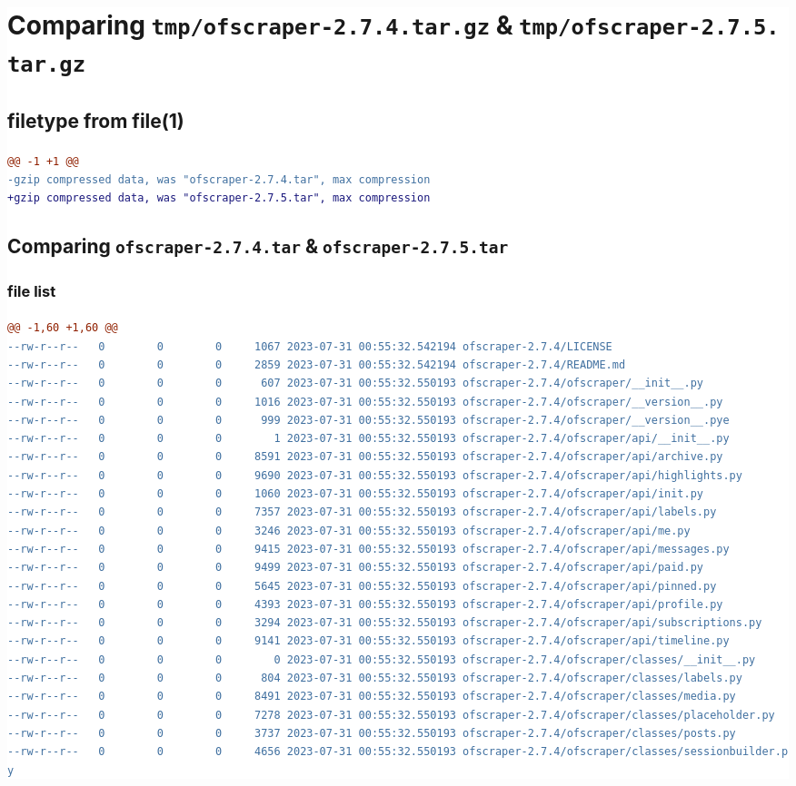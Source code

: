 # Comparing `tmp/ofscraper-2.7.4.tar.gz` & `tmp/ofscraper-2.7.5.tar.gz`

## filetype from file(1)

```diff
@@ -1 +1 @@
-gzip compressed data, was "ofscraper-2.7.4.tar", max compression
+gzip compressed data, was "ofscraper-2.7.5.tar", max compression
```

## Comparing `ofscraper-2.7.4.tar` & `ofscraper-2.7.5.tar`

### file list

```diff
@@ -1,60 +1,60 @@
--rw-r--r--   0        0        0     1067 2023-07-31 00:55:32.542194 ofscraper-2.7.4/LICENSE
--rw-r--r--   0        0        0     2859 2023-07-31 00:55:32.542194 ofscraper-2.7.4/README.md
--rw-r--r--   0        0        0      607 2023-07-31 00:55:32.550193 ofscraper-2.7.4/ofscraper/__init__.py
--rw-r--r--   0        0        0     1016 2023-07-31 00:55:32.550193 ofscraper-2.7.4/ofscraper/__version__.py
--rw-r--r--   0        0        0      999 2023-07-31 00:55:32.550193 ofscraper-2.7.4/ofscraper/__version__.pye
--rw-r--r--   0        0        0        1 2023-07-31 00:55:32.550193 ofscraper-2.7.4/ofscraper/api/__init__.py
--rw-r--r--   0        0        0     8591 2023-07-31 00:55:32.550193 ofscraper-2.7.4/ofscraper/api/archive.py
--rw-r--r--   0        0        0     9690 2023-07-31 00:55:32.550193 ofscraper-2.7.4/ofscraper/api/highlights.py
--rw-r--r--   0        0        0     1060 2023-07-31 00:55:32.550193 ofscraper-2.7.4/ofscraper/api/init.py
--rw-r--r--   0        0        0     7357 2023-07-31 00:55:32.550193 ofscraper-2.7.4/ofscraper/api/labels.py
--rw-r--r--   0        0        0     3246 2023-07-31 00:55:32.550193 ofscraper-2.7.4/ofscraper/api/me.py
--rw-r--r--   0        0        0     9415 2023-07-31 00:55:32.550193 ofscraper-2.7.4/ofscraper/api/messages.py
--rw-r--r--   0        0        0     9499 2023-07-31 00:55:32.550193 ofscraper-2.7.4/ofscraper/api/paid.py
--rw-r--r--   0        0        0     5645 2023-07-31 00:55:32.550193 ofscraper-2.7.4/ofscraper/api/pinned.py
--rw-r--r--   0        0        0     4393 2023-07-31 00:55:32.550193 ofscraper-2.7.4/ofscraper/api/profile.py
--rw-r--r--   0        0        0     3294 2023-07-31 00:55:32.550193 ofscraper-2.7.4/ofscraper/api/subscriptions.py
--rw-r--r--   0        0        0     9141 2023-07-31 00:55:32.550193 ofscraper-2.7.4/ofscraper/api/timeline.py
--rw-r--r--   0        0        0        0 2023-07-31 00:55:32.550193 ofscraper-2.7.4/ofscraper/classes/__init__.py
--rw-r--r--   0        0        0      804 2023-07-31 00:55:32.550193 ofscraper-2.7.4/ofscraper/classes/labels.py
--rw-r--r--   0        0        0     8491 2023-07-31 00:55:32.550193 ofscraper-2.7.4/ofscraper/classes/media.py
--rw-r--r--   0        0        0     7278 2023-07-31 00:55:32.550193 ofscraper-2.7.4/ofscraper/classes/placeholder.py
--rw-r--r--   0        0        0     3737 2023-07-31 00:55:32.550193 ofscraper-2.7.4/ofscraper/classes/posts.py
--rw-r--r--   0        0        0     4656 2023-07-31 00:55:32.550193 ofscraper-2.7.4/ofscraper/classes/sessionbuilder.py
```